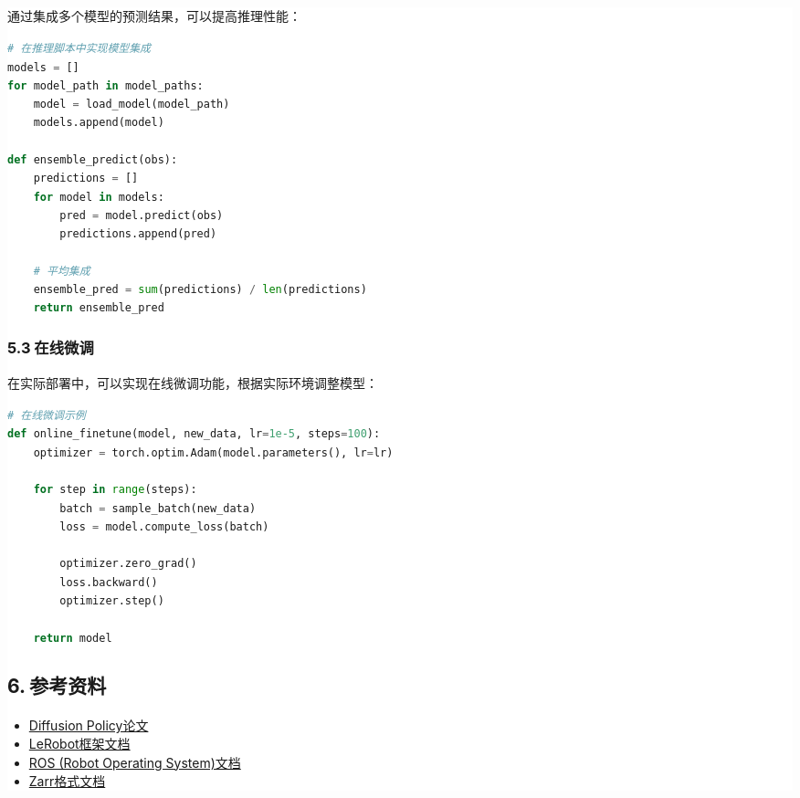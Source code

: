 通过集成多个模型的预测结果，可以提高推理性能：

```python
# 在推理脚本中实现模型集成
models = []
for model_path in model_paths:
    model = load_model(model_path)
    models.append(model)

def ensemble_predict(obs):
    predictions = []
    for model in models:
        pred = model.predict(obs)
        predictions.append(pred)
    
    # 平均集成
    ensemble_pred = sum(predictions) / len(predictions)
    return ensemble_pred
```

### 5.3 在线微调

在实际部署中，可以实现在线微调功能，根据实际环境调整模型：

```python
# 在线微调示例
def online_finetune(model, new_data, lr=1e-5, steps=100):
    optimizer = torch.optim.Adam(model.parameters(), lr=lr)
    
    for step in range(steps):
        batch = sample_batch(new_data)
        loss = model.compute_loss(batch)
        
        optimizer.zero_grad()
        loss.backward()
        optimizer.step()
    
    return model
```

## 6. 参考资料

- [Diffusion Policy论文](https://diffusion-policy.cs.columbia.edu/)
- [LeRobot框架文档](https://github.com/learnables/lerobot)
- [ROS (Robot Operating System)文档](https://www.ros.org/)
- [Zarr格式文档](https://zarr.readthedocs.io/)